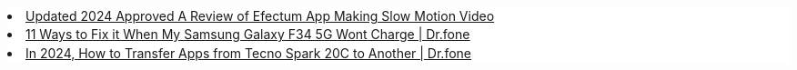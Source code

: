 <li><a href="https://ai-editing-video.techidaily.com/updated-2024-approved-a-review-of-efectum-app-making-slow-motion-video/"><u>Updated 2024 Approved A Review of Efectum App Making Slow Motion Video</u></a></li>
<li><a href="https://howto.techidaily.com/11-ways-to-fix-it-when-my-samsung-galaxy-f34-5g-wont-charge-drfone-by-drfone-fix-android-problems-fix-android-problems/"><u>11 Ways to Fix it When My Samsung Galaxy F34 5G Wont Charge | Dr.fone</u></a></li>
<li><a href="https://android-transfer.techidaily.com/in-2024-how-to-transfer-apps-from-tecno-spark-20c-to-another-drfone-by-drfone-transfer-from-android-transfer-from-android/"><u>In 2024, How to Transfer Apps from Tecno Spark 20C to Another | Dr.fone</u></a></li>
</ul></div>

